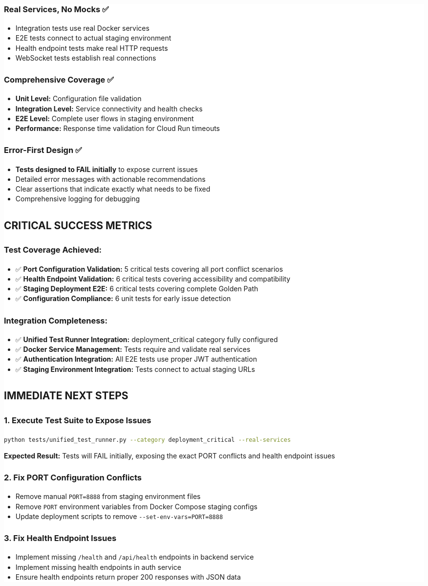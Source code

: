 ### **Real Services, No Mocks** ✅
- Integration tests use real Docker services
- E2E tests connect to actual staging environment
- Health endpoint tests make real HTTP requests
- WebSocket tests establish real connections

### **Comprehensive Coverage** ✅
- **Unit Level:** Configuration file validation
- **Integration Level:** Service connectivity and health checks
- **E2E Level:** Complete user flows in staging environment
- **Performance:** Response time validation for Cloud Run timeouts

### **Error-First Design** ✅
- **Tests designed to FAIL initially** to expose current issues
- Detailed error messages with actionable recommendations
- Clear assertions that indicate exactly what needs to be fixed
- Comprehensive logging for debugging

## CRITICAL SUCCESS METRICS

### **Test Coverage Achieved:**
- ✅ **Port Configuration Validation:** 5 critical tests covering all port conflict scenarios
- ✅ **Health Endpoint Validation:** 6 critical tests covering accessibility and compatibility  
- ✅ **Staging Deployment E2E:** 6 critical tests covering complete Golden Path
- ✅ **Configuration Compliance:** 6 unit tests for early issue detection

### **Integration Completeness:**
- ✅ **Unified Test Runner Integration:** deployment_critical category fully configured
- ✅ **Docker Service Management:** Tests require and validate real services
- ✅ **Authentication Integration:** All E2E tests use proper JWT authentication
- ✅ **Staging Environment Integration:** Tests connect to actual staging URLs

## IMMEDIATE NEXT STEPS

### **1. Execute Test Suite to Expose Issues** 
```bash
python tests/unified_test_runner.py --category deployment_critical --real-services
```
**Expected Result:** Tests will FAIL initially, exposing the exact PORT conflicts and health endpoint issues

### **2. Fix PORT Configuration Conflicts**
- Remove manual `PORT=8888` from staging environment files
- Remove `PORT` environment variables from Docker Compose staging configs
- Update deployment scripts to remove `--set-env-vars=PORT=8888`

### **3. Fix Health Endpoint Issues**
- Implement missing `/health` and `/api/health` endpoints in backend service
- Implement missing health endpoints in auth service
- Ensure health endpoints return proper 200 responses with JSON data

